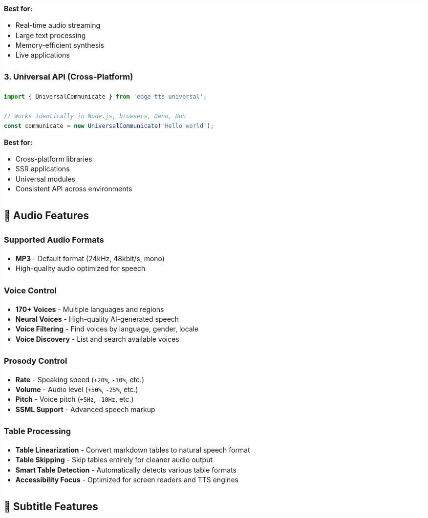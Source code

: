 **Best for:**

- Real-time audio streaming
- Large text processing
- Memory-efficient synthesis
- Live applications

### 3. Universal API (Cross-Platform)

```typescript
import { UniversalCommunicate } from 'edge-tts-universal';

// Works identically in Node.js, browsers, Deno, Bun
const communicate = new UniversalCommunicate('Hello world');
```

**Best for:**

- Cross-platform libraries
- SSR applications
- Universal modules
- Consistent API across environments

## 🎵 Audio Features

### Supported Audio Formats

- **MP3** - Default format (24kHz, 48kbit/s, mono)
- High-quality audio optimized for speech

### Voice Control

- **170+ Voices** - Multiple languages and regions
- **Neural Voices** - High-quality AI-generated speech
- **Voice Filtering** - Find voices by language, gender, locale
- **Voice Discovery** - List and search available voices

### Prosody Control

- **Rate** - Speaking speed (`+20%`, `-10%`, etc.)
- **Volume** - Audio level (`+50%`, `-25%`, etc.)
- **Pitch** - Voice pitch (`+5Hz`, `-10Hz`, etc.)
- **SSML Support** - Advanced speech markup

### Table Processing

- **Table Linearization** - Convert markdown tables to natural speech format
- **Table Skipping** - Skip tables entirely for cleaner audio output
- **Smart Table Detection** - Automatically detects various table formats
- **Accessibility Focus** - Optimized for screen readers and TTS engines

## 📝 Subtitle Features
